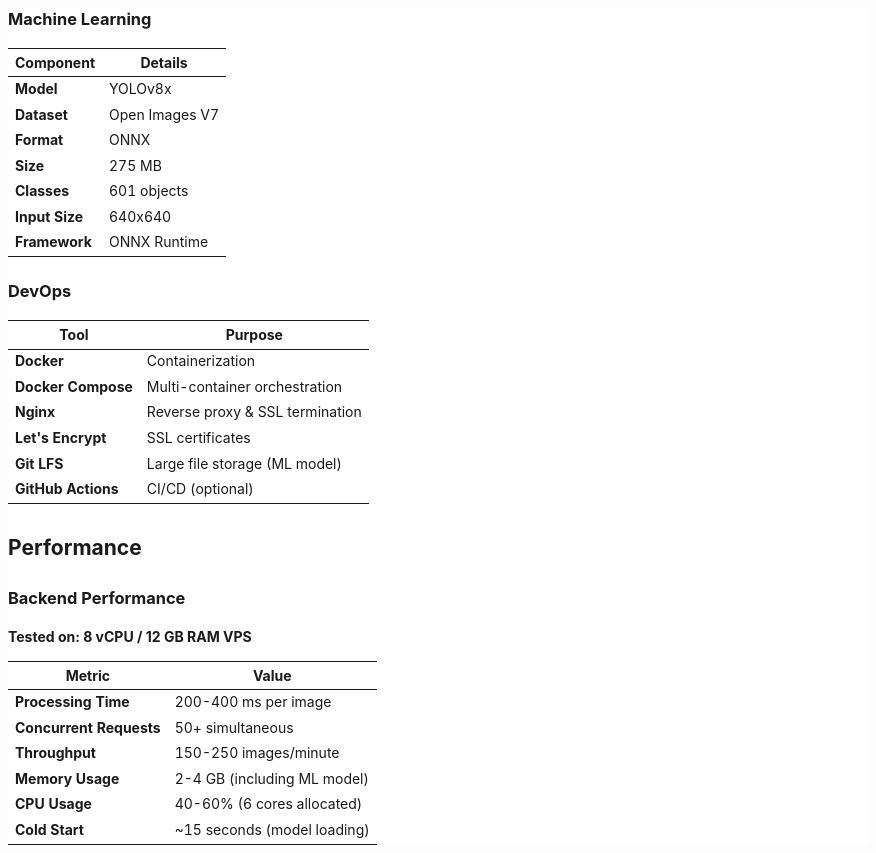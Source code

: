 ### Machine Learning

| Component | Details |
|-----------|---------|
| **Model** | YOLOv8x |
| **Dataset** | Open Images V7 |
| **Format** | ONNX |
| **Size** | 275 MB |
| **Classes** | 601 objects |
| **Input Size** | 640x640 |
| **Framework** | ONNX Runtime |

### DevOps

| Tool | Purpose |
|------|---------|
| **Docker** | Containerization |
| **Docker Compose** | Multi-container orchestration |
| **Nginx** | Reverse proxy & SSL termination |
| **Let's Encrypt** | SSL certificates |
| **Git LFS** | Large file storage (ML model) |
| **GitHub Actions** | CI/CD (optional) |

## Performance

### Backend Performance

**Tested on: 8 vCPU / 12 GB RAM VPS**

| Metric | Value |
|--------|-------|
| **Processing Time** | 200-400 ms per image |
| **Concurrent Requests** | 50+ simultaneous |
| **Throughput** | 150-250 images/minute |
| **Memory Usage** | 2-4 GB (including ML model) |
| **CPU Usage** | 40-60% (6 cores allocated) |
| **Cold Start** | ~15 seconds (model loading) |
